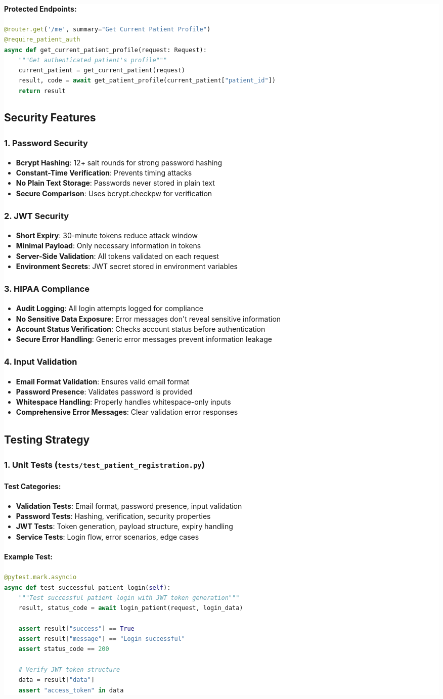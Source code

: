 #### Protected Endpoints:
```python
@router.get('/me', summary="Get Current Patient Profile")
@require_patient_auth
async def get_current_patient_profile(request: Request):
    """Get authenticated patient's profile"""
    current_patient = get_current_patient(request)
    result, code = await get_patient_profile(current_patient["patient_id"])
    return result
```

## Security Features

### 1. Password Security
- **Bcrypt Hashing**: 12+ salt rounds for strong password hashing
- **Constant-Time Verification**: Prevents timing attacks
- **No Plain Text Storage**: Passwords never stored in plain text
- **Secure Comparison**: Uses bcrypt.checkpw for verification

### 2. JWT Security
- **Short Expiry**: 30-minute tokens reduce attack window
- **Minimal Payload**: Only necessary information in tokens
- **Server-Side Validation**: All tokens validated on each request
- **Environment Secrets**: JWT secret stored in environment variables

### 3. HIPAA Compliance
- **Audit Logging**: All login attempts logged for compliance
- **No Sensitive Data Exposure**: Error messages don't reveal sensitive information
- **Account Status Verification**: Checks account status before authentication
- **Secure Error Handling**: Generic error messages prevent information leakage

### 4. Input Validation
- **Email Format Validation**: Ensures valid email format
- **Password Presence**: Validates password is provided
- **Whitespace Handling**: Properly handles whitespace-only inputs
- **Comprehensive Error Messages**: Clear validation error responses

## Testing Strategy

### 1. Unit Tests (`tests/test_patient_registration.py`)

#### Test Categories:
- **Validation Tests**: Email format, password presence, input validation
- **Password Tests**: Hashing, verification, security properties
- **JWT Tests**: Token generation, payload structure, expiry handling
- **Service Tests**: Login flow, error scenarios, edge cases

#### Example Test:
```python
@pytest.mark.asyncio
async def test_successful_patient_login(self):
    """Test successful patient login with JWT token generation"""
    result, status_code = await login_patient(request, login_data)
    
    assert result["success"] == True
    assert result["message"] == "Login successful"
    assert status_code == 200
    
    # Verify JWT token structure
    data = result["data"]
    assert "access_token" in data
```